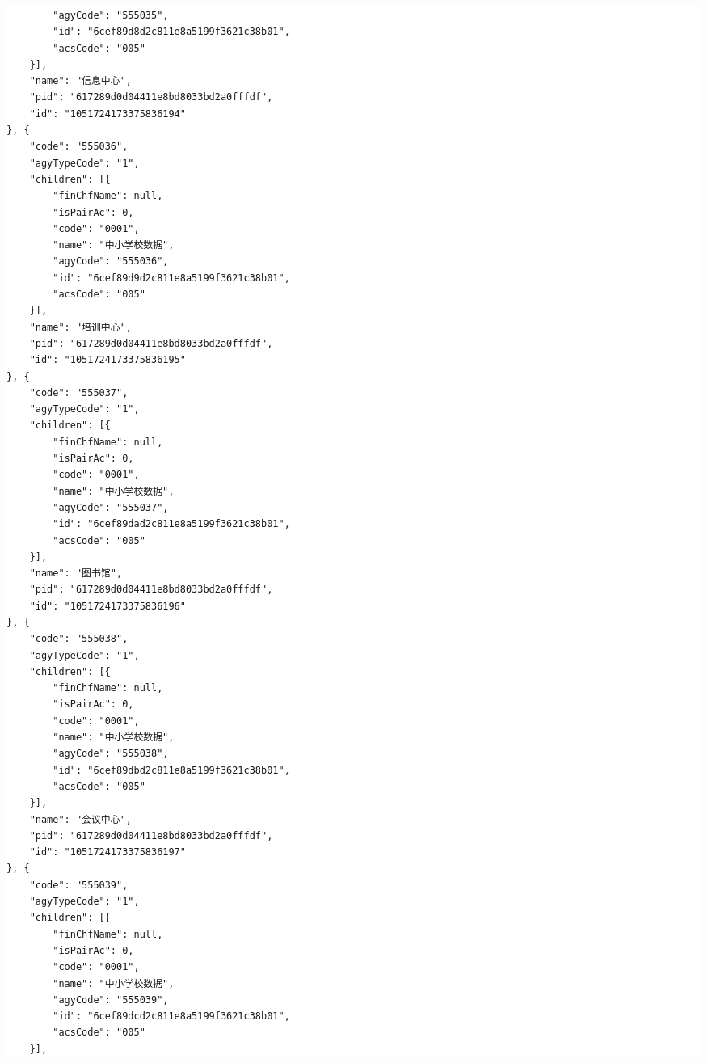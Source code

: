             "agyCode": "555035",
            "id": "6cef89d8d2c811e8a5199f3621c38b01",
            "acsCode": "005"
        }],
        "name": "信息中心",
        "pid": "617289d0d04411e8bd8033bd2a0fffdf",
        "id": "1051724173375836194"
    }, {
        "code": "555036",
        "agyTypeCode": "1",
        "children": [{
            "finChfName": null,
            "isPairAc": 0,
            "code": "0001",
            "name": "中小学校数据",
            "agyCode": "555036",
            "id": "6cef89d9d2c811e8a5199f3621c38b01",
            "acsCode": "005"
        }],
        "name": "培训中心",
        "pid": "617289d0d04411e8bd8033bd2a0fffdf",
        "id": "1051724173375836195"
    }, {
        "code": "555037",
        "agyTypeCode": "1",
        "children": [{
            "finChfName": null,
            "isPairAc": 0,
            "code": "0001",
            "name": "中小学校数据",
            "agyCode": "555037",
            "id": "6cef89dad2c811e8a5199f3621c38b01",
            "acsCode": "005"
        }],
        "name": "图书馆",
        "pid": "617289d0d04411e8bd8033bd2a0fffdf",
        "id": "1051724173375836196"
    }, {
        "code": "555038",
        "agyTypeCode": "1",
        "children": [{
            "finChfName": null,
            "isPairAc": 0,
            "code": "0001",
            "name": "中小学校数据",
            "agyCode": "555038",
            "id": "6cef89dbd2c811e8a5199f3621c38b01",
            "acsCode": "005"
        }],
        "name": "会议中心",
        "pid": "617289d0d04411e8bd8033bd2a0fffdf",
        "id": "1051724173375836197"
    }, {
        "code": "555039",
        "agyTypeCode": "1",
        "children": [{
            "finChfName": null,
            "isPairAc": 0,
            "code": "0001",
            "name": "中小学校数据",
            "agyCode": "555039",
            "id": "6cef89dcd2c811e8a5199f3621c38b01",
            "acsCode": "005"
        }],